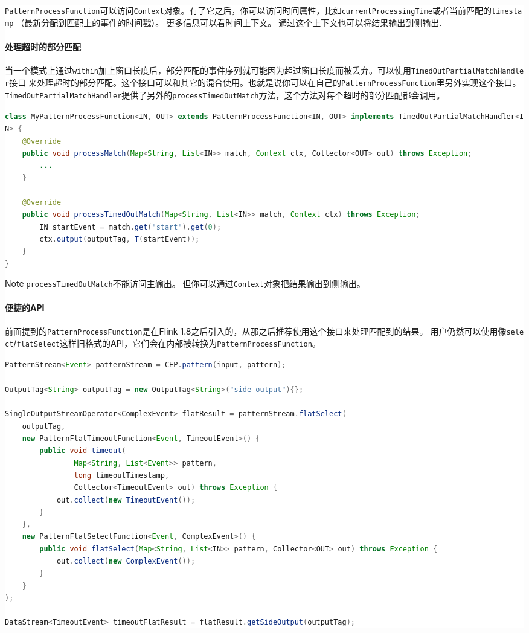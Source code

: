`PatternProcessFunction`可以访问`Context`对象。有了它之后，你可以访问时间属性，比如`currentProcessingTime`或者当前匹配的`timestamp` （最新分配到匹配上的事件的时间戳）。 更多信息可以看时间上下文。 通过这个上下文也可以将结果输出到侧输出.

#### 处理超时的部分匹配

当一个模式上通过`within`加上窗口长度后，部分匹配的事件序列就可能因为超过窗口长度而被丢弃。可以使用`TimedOutPartialMatchHandler`接口 来处理超时的部分匹配。这个接口可以和其它的混合使用。也就是说你可以在自己的`PatternProcessFunction`里另外实现这个接口。 `TimedOutPartialMatchHandler`提供了另外的`processTimedOutMatch`方法，这个方法对每个超时的部分匹配都会调用。

```java
class MyPatternProcessFunction<IN, OUT> extends PatternProcessFunction<IN, OUT> implements TimedOutPartialMatchHandler<IN> {
    @Override
    public void processMatch(Map<String, List<IN>> match, Context ctx, Collector<OUT> out) throws Exception;
        ...
    }

    @Override
    public void processTimedOutMatch(Map<String, List<IN>> match, Context ctx) throws Exception;
        IN startEvent = match.get("start").get(0);
        ctx.output(outputTag, T(startEvent));
    }
}
```

Note `processTimedOutMatch`不能访问主输出。 但你可以通过`Context`对象把结果输出到侧输出。

#### 便捷的API

前面提到的`PatternProcessFunction`是在Flink 1.8之后引入的，从那之后推荐使用这个接口来处理匹配到的结果。 用户仍然可以使用像`select`/`flatSelect`这样旧格式的API，它们会在内部被转换为`PatternProcessFunction`。

```java
PatternStream<Event> patternStream = CEP.pattern(input, pattern);

OutputTag<String> outputTag = new OutputTag<String>("side-output"){};

SingleOutputStreamOperator<ComplexEvent> flatResult = patternStream.flatSelect(
    outputTag,
    new PatternFlatTimeoutFunction<Event, TimeoutEvent>() {
        public void timeout(
                Map<String, List<Event>> pattern,
                long timeoutTimestamp,
                Collector<TimeoutEvent> out) throws Exception {
            out.collect(new TimeoutEvent());
        }
    },
    new PatternFlatSelectFunction<Event, ComplexEvent>() {
        public void flatSelect(Map<String, List<IN>> pattern, Collector<OUT> out) throws Exception {
            out.collect(new ComplexEvent());
        }
    }
);

DataStream<TimeoutEvent> timeoutFlatResult = flatResult.getSideOutput(outputTag);
```
